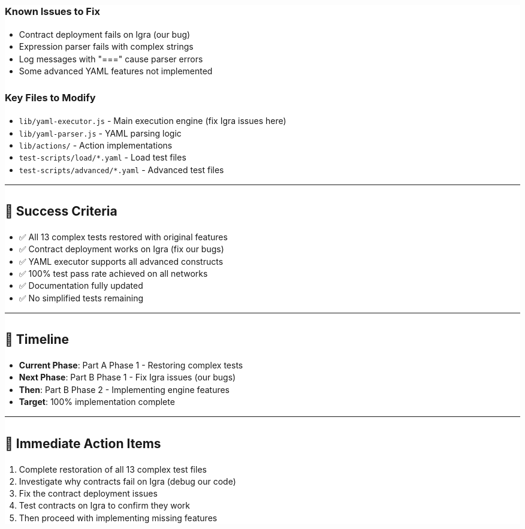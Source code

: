 ### Known Issues to Fix
- Contract deployment fails on Igra (our bug)
- Expression parser fails with complex strings
- Log messages with "===" cause parser errors
- Some advanced YAML features not implemented

### Key Files to Modify
- `lib/yaml-executor.js` - Main execution engine (fix Igra issues here)
- `lib/yaml-parser.js` - YAML parsing logic
- `lib/actions/` - Action implementations
- `test-scripts/load/*.yaml` - Load test files
- `test-scripts/advanced/*.yaml` - Advanced test files

---

## 🎯 Success Criteria
- ✅ All 13 complex tests restored with original features
- ✅ Contract deployment works on Igra (fix our bugs)
- ✅ YAML executor supports all advanced constructs
- ✅ 100% test pass rate achieved on all networks
- ✅ Documentation fully updated
- ✅ No simplified tests remaining

---

## 📅 Timeline
- **Current Phase**: Part A Phase 1 - Restoring complex tests
- **Next Phase**: Part B Phase 1 - Fix Igra issues (our bugs)
- **Then**: Part B Phase 2 - Implementing engine features
- **Target**: 100% implementation complete

---

## 🔧 Immediate Action Items
1. Complete restoration of all 13 complex test files
2. Investigate why contracts fail on Igra (debug our code)
3. Fix the contract deployment issues
4. Test contracts on Igra to confirm they work
5. Then proceed with implementing missing features
